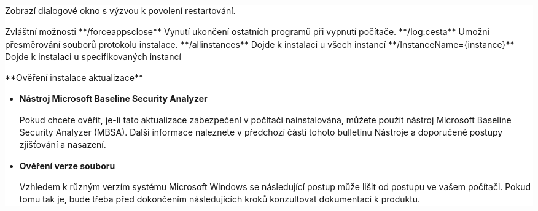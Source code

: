 Zobrazí dialogové okno s výzvou k povolení restartování.
</td>
</tr>
<tr>
<th colspan="2">
Zvláštní možnosti
</th>
</tr>
<tr class="alternateRow">
<td style="border:1px solid black;">
**/forceappsclose**
</td>
<td style="border:1px solid black;">
Vynutí ukončení ostatních programů při vypnutí počítače.
</td>
</tr>
<tr>
<td style="border:1px solid black;">
**/log:cesta**
</td>
<td style="border:1px solid black;">
Umožní přesměrování souborů protokolu instalace.
</td>
</tr>
<tr class="alternateRow">
<td style="border:1px solid black;">
**/allinstances**
</td>
<td style="border:1px solid black;">
Dojde k instalaci u všech instancí
</td>
</tr>
<tr>
<td style="border:1px solid black;">
**/InstanceName={instance}**
</td>
<td style="border:1px solid black;">
Dojde k instalaci u specifikovaných instancí
</td>
</tr>
</table>
<p> </p>
**Ověření instalace aktualizace**

-   **Nástroj Microsoft Baseline Security Analyzer**

    Pokud chcete ověřit, je-li tato aktualizace zabezpečení v počítači nainstalována, můžete použít nástroj Microsoft Baseline Security Analyzer (MBSA). Další informace naleznete v předchozí části tohoto bulletinu Nástroje a doporučené postupy zjišťování a nasazení.

-   **Ověření verze souboru**

    Vzhledem k různým verzím systému Microsoft Windows se následující postup může lišit od postupu ve vašem počítači. Pokud tomu tak je, bude třeba před dokončením následujících kroků konzultovat dokumentaci k produktu.
